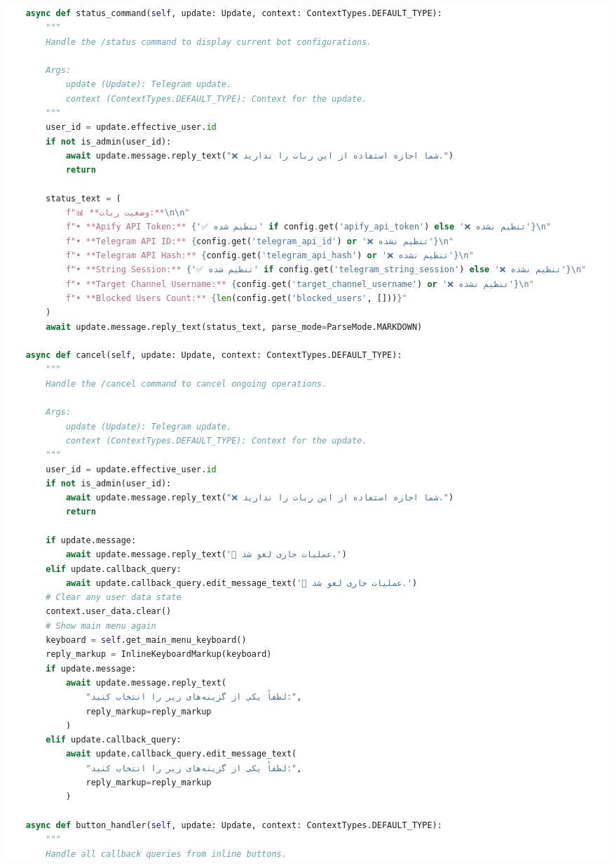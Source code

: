 ```python
    async def status_command(self, update: Update, context: ContextTypes.DEFAULT_TYPE):
        """
        Handle the /status command to display current bot configurations.

        Args:
            update (Update): Telegram update.
            context (ContextTypes.DEFAULT_TYPE): Context for the update.
        """
        user_id = update.effective_user.id
        if not is_admin(user_id):
            await update.message.reply_text("❌ شما اجازه استفاده از این ربات را ندارید.")
            return

        status_text = (
            f"📊 **وضعیت ربات:**\n\n"
            f"• **Apify API Token:** {'✅ تنظیم شده' if config.get('apify_api_token') else '❌ تنظیم نشده'}\n"
            f"• **Telegram API ID:** {config.get('telegram_api_id') or '❌ تنظیم نشده'}\n"
            f"• **Telegram API Hash:** {config.get('telegram_api_hash') or '❌ تنظیم نشده'}\n"
            f"• **String Session:** {'✅ تنظیم شده' if config.get('telegram_string_session') else '❌ تنظیم نشده'}\n"
            f"• **Target Channel Username:** {config.get('target_channel_username') or '❌ تنظیم نشده'}\n"
            f"• **Blocked Users Count:** {len(config.get('blocked_users', []))}"
        )
        await update.message.reply_text(status_text, parse_mode=ParseMode.MARKDOWN)

    async def cancel(self, update: Update, context: ContextTypes.DEFAULT_TYPE):
        """
        Handle the /cancel command to cancel ongoing operations.

        Args:
            update (Update): Telegram update.
            context (ContextTypes.DEFAULT_TYPE): Context for the update.
        """
        user_id = update.effective_user.id
        if not is_admin(user_id):
            await update.message.reply_text("❌ شما اجازه استفاده از این ربات را ندارید.")
            return

        if update.message:
            await update.message.reply_text('📴 عملیات جاری لغو شد.')
        elif update.callback_query:
            await update.callback_query.edit_message_text('📴 عملیات جاری لغو شد.')
        # Clear any user data state
        context.user_data.clear()
        # Show main menu again
        keyboard = self.get_main_menu_keyboard()
        reply_markup = InlineKeyboardMarkup(keyboard)
        if update.message:
            await update.message.reply_text(
                "لطفاً یکی از گزینه‌های زیر را انتخاب کنید:",
                reply_markup=reply_markup
            )
        elif update.callback_query:
            await update.callback_query.edit_message_text(
                "لطفاً یکی از گزینه‌های زیر را انتخاب کنید:",
                reply_markup=reply_markup
            )

    async def button_handler(self, update: Update, context: ContextTypes.DEFAULT_TYPE):
        """
        Handle all callback queries from inline buttons.
```